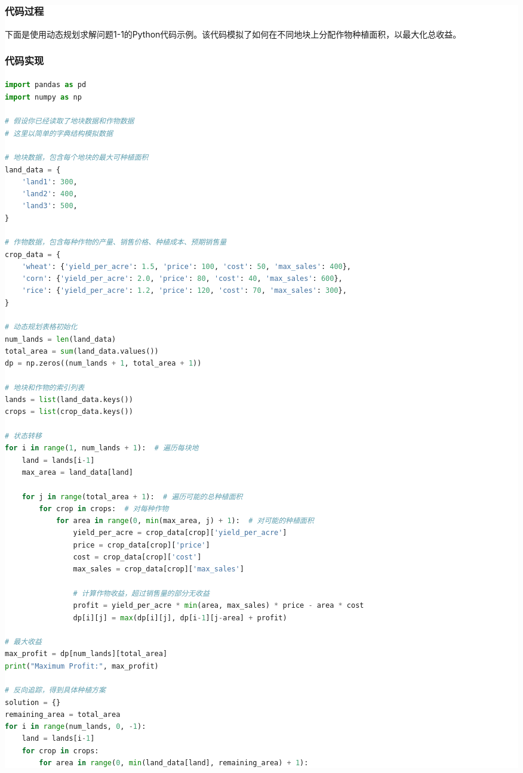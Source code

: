 ### 代码过程

下面是使用动态规划求解问题1-1的Python代码示例。该代码模拟了如何在不同地块上分配作物种植面积，以最大化总收益。

### 代码实现

```python
import pandas as pd
import numpy as np

# 假设你已经读取了地块数据和作物数据
# 这里以简单的字典结构模拟数据

# 地块数据，包含每个地块的最大可种植面积
land_data = {
    'land1': 300,
    'land2': 400,
    'land3': 500,
}

# 作物数据，包含每种作物的产量、销售价格、种植成本、预期销售量
crop_data = {
    'wheat': {'yield_per_acre': 1.5, 'price': 100, 'cost': 50, 'max_sales': 400},
    'corn': {'yield_per_acre': 2.0, 'price': 80, 'cost': 40, 'max_sales': 600},
    'rice': {'yield_per_acre': 1.2, 'price': 120, 'cost': 70, 'max_sales': 300},
}

# 动态规划表格初始化
num_lands = len(land_data)
total_area = sum(land_data.values())
dp = np.zeros((num_lands + 1, total_area + 1))

# 地块和作物的索引列表
lands = list(land_data.keys())
crops = list(crop_data.keys())

# 状态转移
for i in range(1, num_lands + 1):  # 遍历每块地
    land = lands[i-1]
    max_area = land_data[land]
    
    for j in range(total_area + 1):  # 遍历可能的总种植面积
        for crop in crops:  # 对每种作物
            for area in range(0, min(max_area, j) + 1):  # 对可能的种植面积
                yield_per_acre = crop_data[crop]['yield_per_acre']
                price = crop_data[crop]['price']
                cost = crop_data[crop]['cost']
                max_sales = crop_data[crop]['max_sales']

                # 计算作物收益，超过销售量的部分无收益
                profit = yield_per_acre * min(area, max_sales) * price - area * cost
                dp[i][j] = max(dp[i][j], dp[i-1][j-area] + profit)

# 最大收益
max_profit = dp[num_lands][total_area]
print("Maximum Profit:", max_profit)

# 反向追踪，得到具体种植方案
solution = {}
remaining_area = total_area
for i in range(num_lands, 0, -1):
    land = lands[i-1]
    for crop in crops:
        for area in range(0, min(land_data[land], remaining_area) + 1):
```
